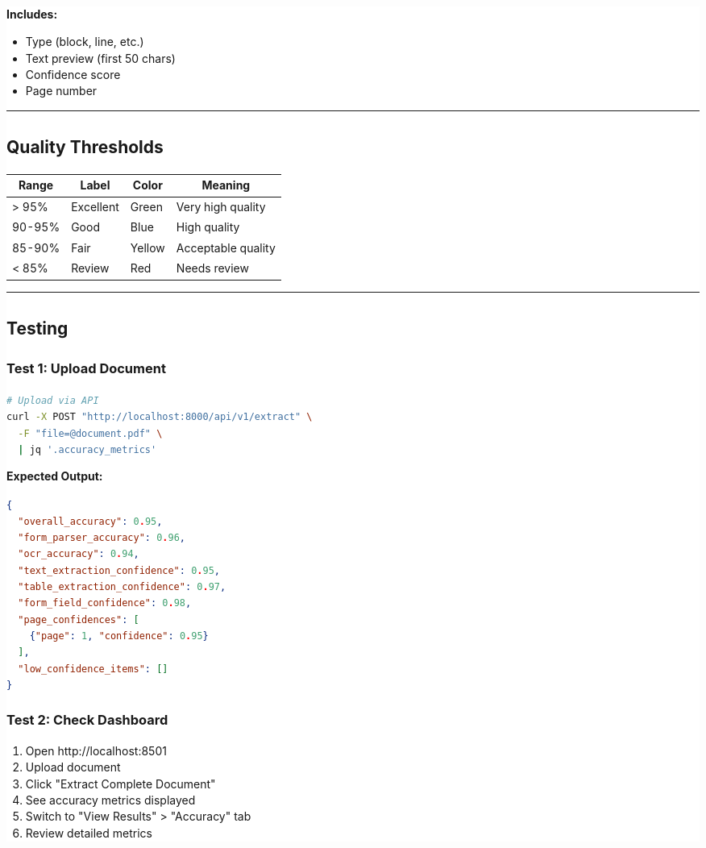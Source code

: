 **Includes:**
- Type (block, line, etc.)
- Text preview (first 50 chars)
- Confidence score
- Page number

---

## Quality Thresholds

| Range | Label | Color | Meaning |
|-------|-------|-------|---------|
| > 95% | Excellent | Green | Very high quality |
| 90-95% | Good | Blue | High quality |
| 85-90% | Fair | Yellow | Acceptable quality |
| < 85% | Review | Red | Needs review |

---

## Testing

### Test 1: Upload Document

```bash
# Upload via API
curl -X POST "http://localhost:8000/api/v1/extract" \
  -F "file=@document.pdf" \
  | jq '.accuracy_metrics'
```

**Expected Output:**
```json
{
  "overall_accuracy": 0.95,
  "form_parser_accuracy": 0.96,
  "ocr_accuracy": 0.94,
  "text_extraction_confidence": 0.95,
  "table_extraction_confidence": 0.97,
  "form_field_confidence": 0.98,
  "page_confidences": [
    {"page": 1, "confidence": 0.95}
  ],
  "low_confidence_items": []
}
```

### Test 2: Check Dashboard

1. Open http://localhost:8501
2. Upload document
3. Click "Extract Complete Document"
4. See accuracy metrics displayed
5. Switch to "View Results" > "Accuracy" tab
6. Review detailed metrics

